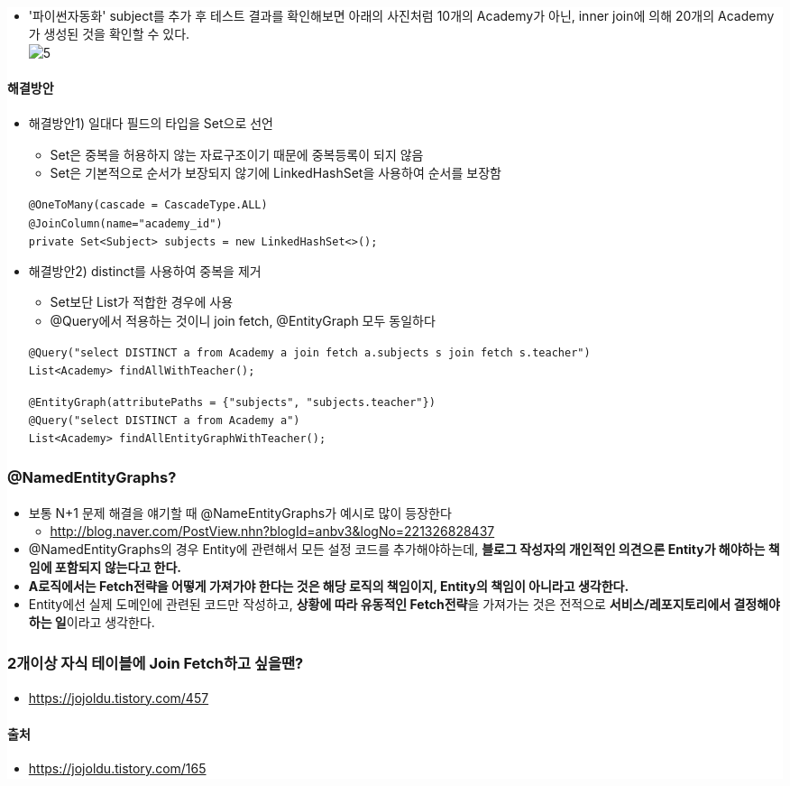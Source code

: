 ~~~
~~~

- '파이썬자동화' subject를 추가 후 테스트 결과를 확인해보면 아래의 사진처럼 10개의 Academy가 아닌, inner join에 의해 20개의 Academy가 생성된 것을 확인할 수 있다.<br>
<img width="1363" alt="5" src="https://user-images.githubusercontent.com/44339530/120769466-20062680-c558-11eb-9007-0e63f95b4408.png"><br>

#### 해결방안
- 해결방안1) 일대다 필드의 타입을 Set으로 선언
    - Set은 중복을 허용하지 않는 자료구조이기 때문에 중복등록이 되지 않음
    - Set은 기본적으로 순서가 보장되지 않기에 LinkedHashSet을 사용하여 순서를 보장함
    ~~~
    @OneToMany(cascade = CascadeType.ALL)
    @JoinColumn(name="academy_id")
    private Set<Subject> subjects = new LinkedHashSet<>();
    ~~~

- 해결방안2) distinct를 사용하여 중복을 제거
    - Set보단 List가 적합한 경우에 사용
    - @Query에서 적용하는 것이니 join fetch, @EntityGraph 모두 동일하다
    ~~~
    @Query("select DISTINCT a from Academy a join fetch a.subjects s join fetch s.teacher")
    List<Academy> findAllWithTeacher();
    ~~~
    ~~~
    @EntityGraph(attributePaths = {"subjects", "subjects.teacher"})
    @Query("select DISTINCT a from Academy a")
    List<Academy> findAllEntityGraphWithTeacher();
    ~~~

### @NamedEntityGraphs?
- 보통 N+1 문제 해결을 얘기할 때 @NameEntityGraphs가 예시로 많이 등장한다
    - http://blog.naver.com/PostView.nhn?blogId=anbv3&logNo=221326828437
- @NamedEntityGraphs의 경우 Entity에 관련해서 모든 설정 코드를 추가해야하는데, <b>블로그 작성자의 개인적인 의견으론 Entity가 해야하는 책임에 포함되지 않는다고 한다.</b>
- <b>A로직에서는 Fetch전략을 어떻게 가져가야 한다는 것은 해당 로직의 책임이지, Entity의 책임이 아니라고 생각한다.</b>
- Entity에선 실제 도메인에 관련된 코드만 작성하고, <b>상황에 따라 유동적인 Fetch전략</b>을 가져가는 것은 전적으로 <b>서비스/레포지토리에서 결정해야하는 일</b>이라고 생각한다.

### 2개이상 자식 테이블에 Join Fetch하고 싶을땐?
- https://jojoldu.tistory.com/457

#### 출처
- https://jojoldu.tistory.com/165